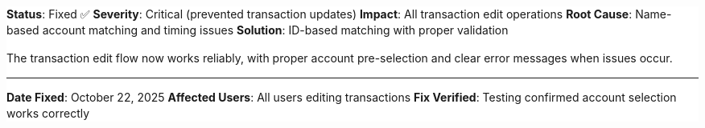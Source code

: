 **Status**: Fixed ✅
**Severity**: Critical (prevented transaction updates)
**Impact**: All transaction edit operations
**Root Cause**: Name-based account matching and timing issues
**Solution**: ID-based matching with proper validation

The transaction edit flow now works reliably, with proper account pre-selection and clear error messages when issues occur.

---

**Date Fixed**: October 22, 2025
**Affected Users**: All users editing transactions
**Fix Verified**: Testing confirmed account selection works correctly

